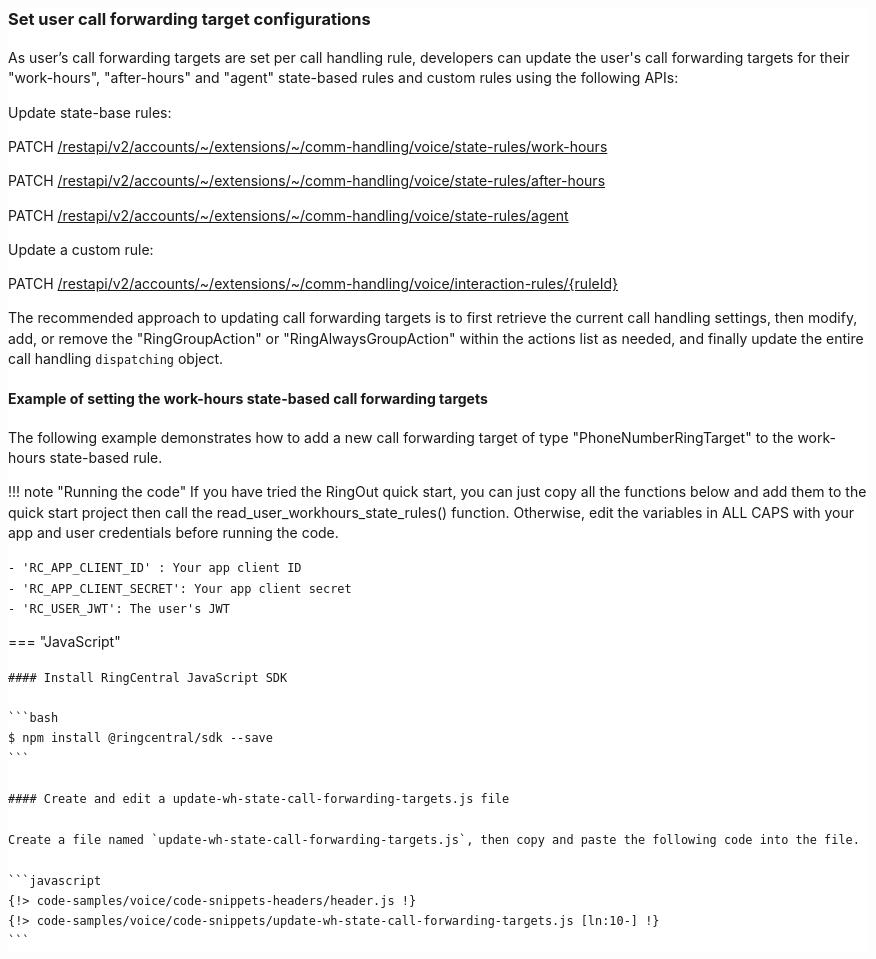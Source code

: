 ### Set user call forwarding target configurations

As user’s call forwarding targets are set per call handling rule, developers can update the user's call forwarding targets for their "work-hours", "after-hours" and "agent" state-based rules and custom rules using the following APIs:

Update state-base rules:

PATCH [/restapi/v2/accounts/~/extensions/~/comm-handling/voice/state-rules/work-hours](https://developers.ringcentral.com/api-reference/State-based-Rules/readVoiceStateBasedRule)

PATCH [/restapi/v2/accounts/~/extensions/~/comm-handling/voice/state-rules/after-hours](https://developers.ringcentral.com/api-reference/State-based-Rules/readVoiceStateBasedRule)

PATCH [/restapi/v2/accounts/~/extensions/~/comm-handling/voice/state-rules/agent](https://developers.ringcentral.com/api-reference/State-based-Rules/readVoiceStateBasedRule)

Update a custom rule:

PATCH [/restapi/v2/accounts/~/extensions/~/comm-handling/voice/interaction-rules/{ruleId}](https://developers.ringcentral.com/api-reference/Interaction-Rules/readVoiceInteractionRule)

The recommended approach to updating call forwarding targets is to first retrieve the current call handling settings, then modify, add, or remove the "RingGroupAction" or "RingAlwaysGroupAction" within the actions list as needed, and finally update the entire call handling `dispatching` object.

#### Example of setting the work-hours state-based call forwarding targets

The following example demonstrates how to add a new call forwarding target of type "PhoneNumberRingTarget" to the work-hours state-based rule.

!!! note "Running the code"
    If you have tried the RingOut quick start, you can just copy all the functions below and add them to the quick start project then call the read_user_workhours_state_rules() function. Otherwise, edit the variables in ALL CAPS with your app and user credentials before running the code.

    - 'RC_APP_CLIENT_ID' : Your app client ID
    - 'RC_APP_CLIENT_SECRET': Your app client secret
    - 'RC_USER_JWT': The user's JWT

=== "JavaScript"

    #### Install RingCentral JavaScript SDK

    ```bash
    $ npm install @ringcentral/sdk --save
    ```

    #### Create and edit a update-wh-state-call-forwarding-targets.js file

    Create a file named `update-wh-state-call-forwarding-targets.js`, then copy and paste the following code into the file.

    ```javascript
    {!> code-samples/voice/code-snippets-headers/header.js !}
    {!> code-samples/voice/code-snippets/update-wh-state-call-forwarding-targets.js [ln:10-] !}
    ```
